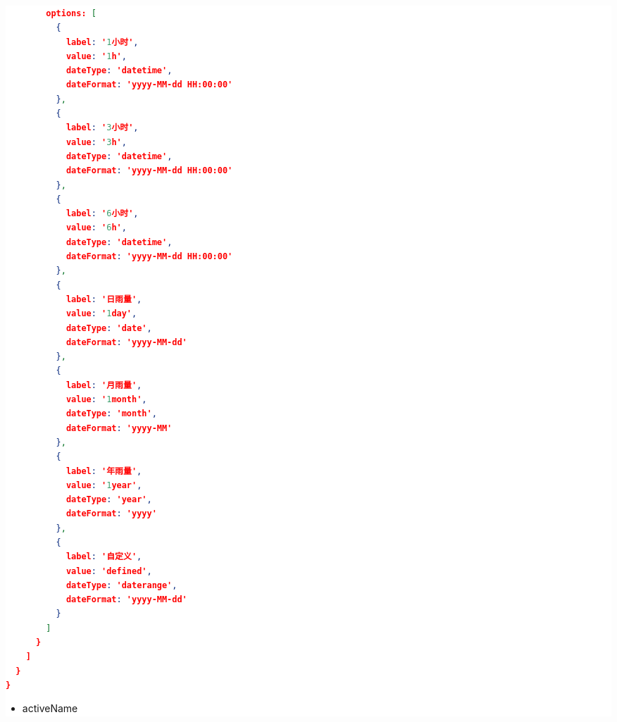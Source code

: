 ```json
        options: [
          {
            label: '1小时',
            value: '1h',
            dateType: 'datetime',
            dateFormat: 'yyyy-MM-dd HH:00:00'
          },
          {
            label: '3小时',
            value: '3h',
            dateType: 'datetime',
            dateFormat: 'yyyy-MM-dd HH:00:00'
          },
          {
            label: '6小时',
            value: '6h',
            dateType: 'datetime',
            dateFormat: 'yyyy-MM-dd HH:00:00'
          },
          {
            label: '日雨量',
            value: '1day',
            dateType: 'date',
            dateFormat: 'yyyy-MM-dd'
          },
          {
            label: '月雨量',
            value: '1month',
            dateType: 'month',
            dateFormat: 'yyyy-MM'
          },
          {
            label: '年雨量',
            value: '1year',
            dateType: 'year',
            dateFormat: 'yyyy'
          },
          {
            label: '自定义',
            value: 'defined',
            dateType: 'daterange',
            dateFormat: 'yyyy-MM-dd'
          }
        ]
      }
    ]
  }
}
```

- activeName
